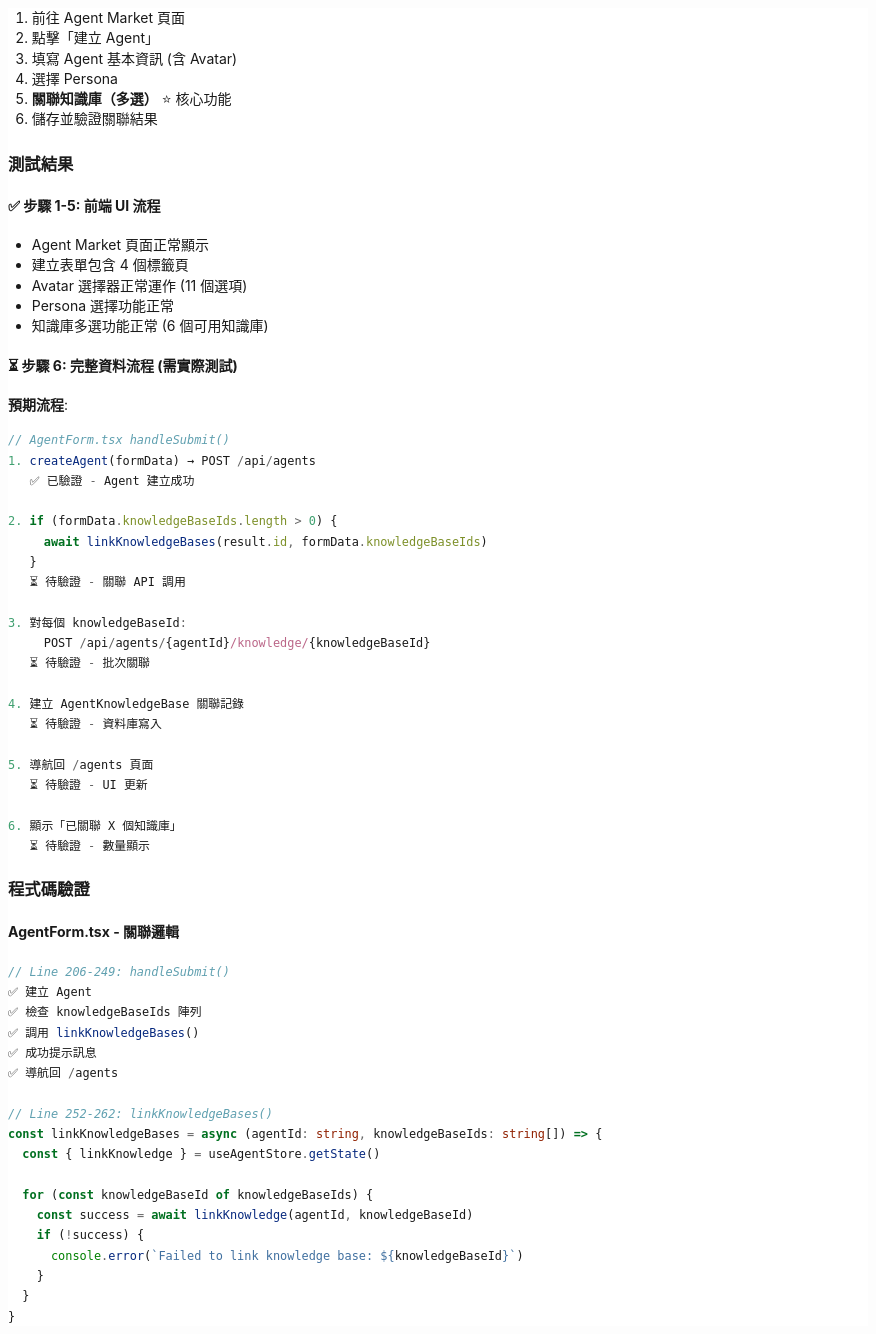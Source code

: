 1. 前往 Agent Market 頁面
2. 點擊「建立 Agent」
3. 填寫 Agent 基本資訊 (含 Avatar)
4. 選擇 Persona
5. **關聯知識庫（多選）** ⭐ 核心功能
6. 儲存並驗證關聯結果

### 測試結果

#### ✅ 步驟 1-5: 前端 UI 流程
- Agent Market 頁面正常顯示
- 建立表單包含 4 個標籤頁
- Avatar 選擇器正常運作 (11 個選項)
- Persona 選擇功能正常
- 知識庫多選功能正常 (6 個可用知識庫)

#### ⏳ 步驟 6: 完整資料流程 (需實際測試)
**預期流程**:
```typescript
// AgentForm.tsx handleSubmit()
1. createAgent(formData) → POST /api/agents
   ✅ 已驗證 - Agent 建立成功

2. if (formData.knowledgeBaseIds.length > 0) {
     await linkKnowledgeBases(result.id, formData.knowledgeBaseIds)
   }
   ⏳ 待驗證 - 關聯 API 調用

3. 對每個 knowledgeBaseId:
     POST /api/agents/{agentId}/knowledge/{knowledgeBaseId}
   ⏳ 待驗證 - 批次關聯

4. 建立 AgentKnowledgeBase 關聯記錄
   ⏳ 待驗證 - 資料庫寫入

5. 導航回 /agents 頁面
   ⏳ 待驗證 - UI 更新

6. 顯示「已關聯 X 個知識庫」
   ⏳ 待驗證 - 數量顯示
```

### 程式碼驗證

#### AgentForm.tsx - 關聯邏輯
```typescript
// Line 206-249: handleSubmit()
✅ 建立 Agent
✅ 檢查 knowledgeBaseIds 陣列
✅ 調用 linkKnowledgeBases()
✅ 成功提示訊息
✅ 導航回 /agents

// Line 252-262: linkKnowledgeBases()
const linkKnowledgeBases = async (agentId: string, knowledgeBaseIds: string[]) => {
  const { linkKnowledge } = useAgentStore.getState()

  for (const knowledgeBaseId of knowledgeBaseIds) {
    const success = await linkKnowledge(agentId, knowledgeBaseId)
    if (!success) {
      console.error(`Failed to link knowledge base: ${knowledgeBaseId}`)
    }
  }
}
```